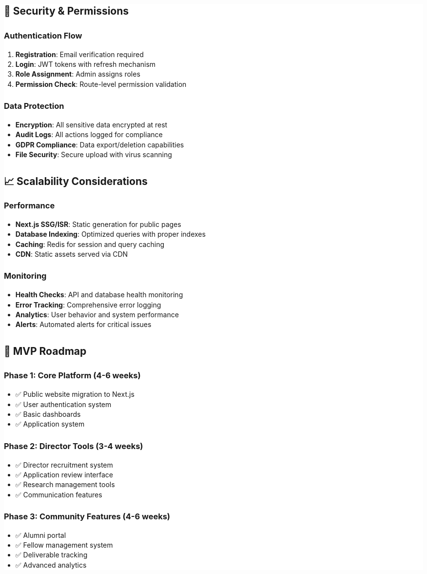 ## 🔐 Security & Permissions

### Authentication Flow
1. **Registration**: Email verification required
2. **Login**: JWT tokens with refresh mechanism
3. **Role Assignment**: Admin assigns roles
4. **Permission Check**: Route-level permission validation

### Data Protection
- **Encryption**: All sensitive data encrypted at rest
- **Audit Logs**: All actions logged for compliance
- **GDPR Compliance**: Data export/deletion capabilities
- **File Security**: Secure upload with virus scanning

## 📈 Scalability Considerations

### Performance
- **Next.js SSG/ISR**: Static generation for public pages
- **Database Indexing**: Optimized queries with proper indexes
- **Caching**: Redis for session and query caching
- **CDN**: Static assets served via CDN

### Monitoring
- **Health Checks**: API and database health monitoring
- **Error Tracking**: Comprehensive error logging
- **Analytics**: User behavior and system performance
- **Alerts**: Automated alerts for critical issues

## 🎯 MVP Roadmap

### Phase 1: Core Platform (4-6 weeks)
- ✅ Public website migration to Next.js
- ✅ User authentication system
- ✅ Basic dashboards
- ✅ Application system

### Phase 2: Director Tools (3-4 weeks)
- ✅ Director recruitment system
- ✅ Application review interface
- ✅ Research management tools
- ✅ Communication features

### Phase 3: Community Features (4-6 weeks)
- ✅ Alumni portal
- ✅ Fellow management system
- ✅ Deliverable tracking
- ✅ Advanced analytics

